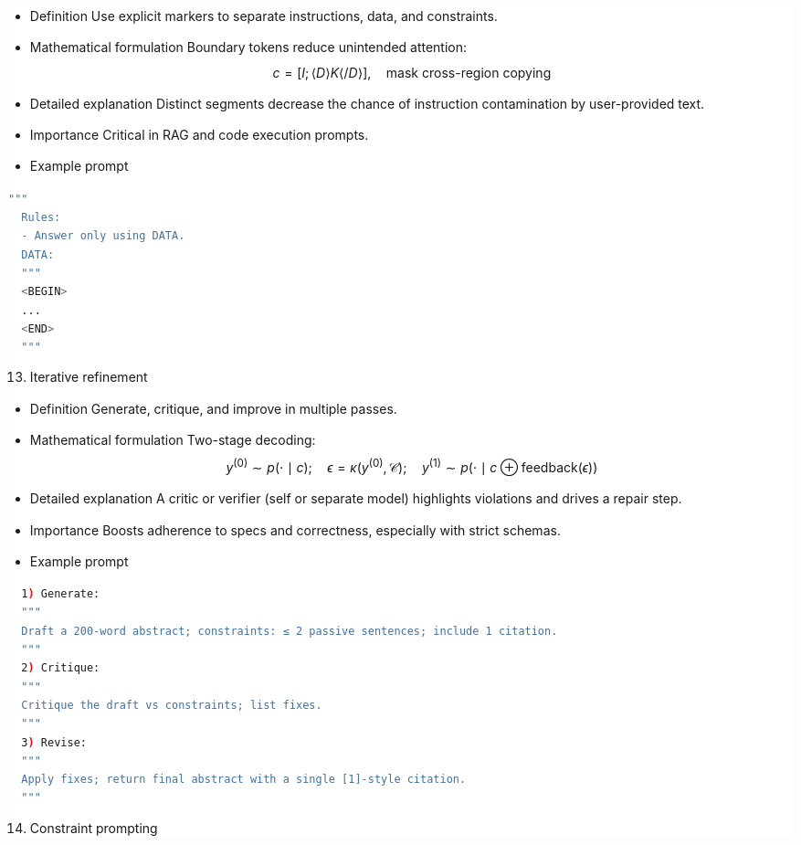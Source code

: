 - Definition
  Use explicit markers to separate instructions, data, and constraints.

- Mathematical formulation
  Boundary tokens reduce unintended attention:
  $$
  c = [I; \langle D \rangle K \langle /D \rangle],\quad \text{mask cross-region copying}
  $$

- Detailed explanation
  Distinct segments decrease the chance of instruction contamination by user-provided text.

- Importance
  Critical in RAG and code execution prompts.

- Example prompt
```bash
"""
  Rules:
  - Answer only using DATA.
  DATA:
  """
  <BEGIN>
  ...
  <END>
  """
```
13) Iterative refinement

- Definition
  Generate, critique, and improve in multiple passes.

- Mathematical formulation
  Two-stage decoding:
  $$
  y^{(0)} \sim p(\cdot \mid c);\quad \epsilon = \kappa(y^{(0)},\mathcal{C});\quad y^{(1)} \sim p(\cdot \mid c \oplus \text{feedback}(\epsilon))
  $$

- Detailed explanation
  A critic or verifier (self or separate model) highlights violations and drives a repair step.

- Importance
  Boosts adherence to specs and correctness, especially with strict schemas.

- Example prompt
```bash
  1) Generate:
  """
  Draft a 200-word abstract; constraints: ≤ 2 passive sentences; include 1 citation.
  """
  2) Critique:
  """
  Critique the draft vs constraints; list fixes.
  """
  3) Revise:
  """
  Apply fixes; return final abstract with a single [1]-style citation.
  """
```
14) Constraint prompting
